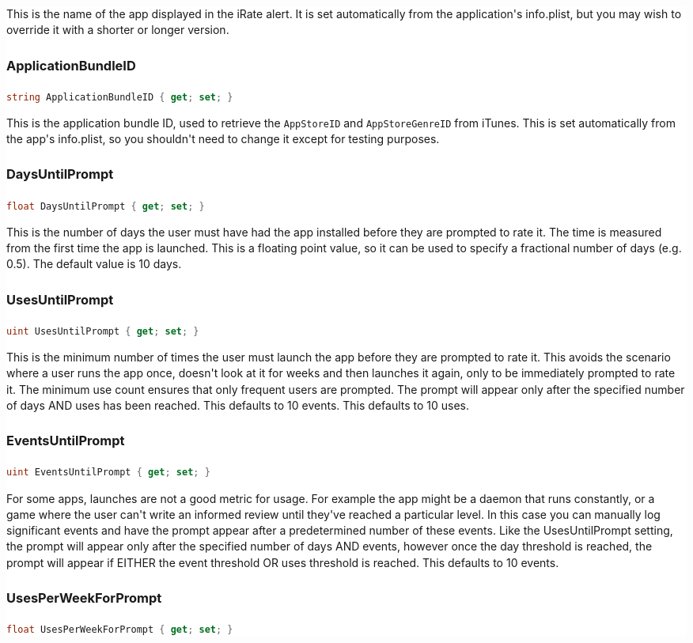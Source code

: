 This is the name of the app displayed in the iRate alert. It is set automatically from the
application's info.plist, but you may wish to override it with a shorter or longer
version.

### ApplicationBundleID

```csharp
string ApplicationBundleID { get; set; }
```

This is the application bundle ID, used to retrieve the `AppStoreID` and `AppStoreGenreID`
from iTunes. This is set automatically from the app's info.plist, so you shouldn't need to
change it except for testing purposes.

### DaysUntilPrompt

```csharp
float DaysUntilPrompt { get; set; }
```

This is the number of days the user must have had the app installed before they are
prompted to rate it. The time is measured from the first time the app is launched. This is
a floating point value, so it can be used to specify a fractional number of days (e.g.
0.5). The default value is 10 days.

### UsesUntilPrompt

```csharp
uint UsesUntilPrompt { get; set; }
```

This is the minimum number of times the user must launch the app before they are prompted
to rate it. This avoids the scenario where a user runs the app once, doesn't look at it
for weeks and then launches it again, only to be immediately prompted to rate it. The
minimum use count ensures that only frequent users are prompted. The prompt will appear
only after the specified number of days AND uses has been reached. This defaults to 10
events. This defaults to 10 uses.

### EventsUntilPrompt

```csharp
uint EventsUntilPrompt { get; set; }
```

For some apps, launches are not a good metric for usage. For example the app might be a
daemon that runs constantly, or a game where the user can't write an informed review until
they've reached a particular level. In this case you can manually log significant events
and have the prompt appear after a predetermined number of these events. Like the
UsesUntilPrompt setting, the prompt will appear only after the specified number of days
AND events, however once the day threshold is reached, the prompt will appear if EITHER
the event threshold OR uses threshold is reached. This defaults to 10 events.

### UsesPerWeekForPrompt

```csharp
float UsesPerWeekForPrompt { get; set; }
```
